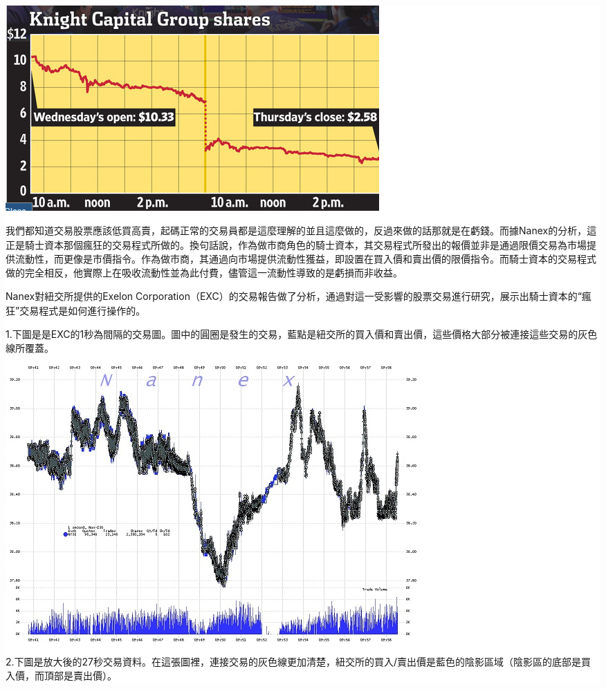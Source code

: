 ![暫無說明](section4-3-5.png)

我們都知道交易股票應該低買高賣，起碼正常的交易員都是這麼理解的並且這麼做的，反過來做的話那就是在虧錢。而據Nanex的分析，這正是騎士資本那個瘋狂的交易程式所做的。換句話說，作為做市商角色的騎士資本，其交易程式所發出的報價並非是通過限價交易為市場提供流動性，而更像是市價指令。作為做市商，其通過向市場提供流動性獲益，即設置在買入價和賣出價的限價指令。而騎士資本的交易程式做的完全相反，他實際上在吸收流動性並為此付費，儘管這一流動性導致的是虧損而非收益。

Nanex對紐交所提供的Exelon Corporation（EXC）的交易報告做了分析，通過對這一受影響的股票交易進行研究，展示出騎士資本的“瘋狂”交易程式是如何進行操作的。

1.下圖是是EXC的1秒為間隔的交易圖。圖中的圓圈是發生的交易，藍點是紐交所的買入價和賣出價，這些價格大部分被連接這些交易的灰色線所覆蓋。 

![暫無說明](section4-3-6.png)

2.下圖是放大後的27秒交易資料。在這張圖裡，連接交易的灰色線更加清楚，紐交所的買入/賣出價是藍色的陰影區域（陰影區的底部是買入價，而頂部是賣出價）。 
